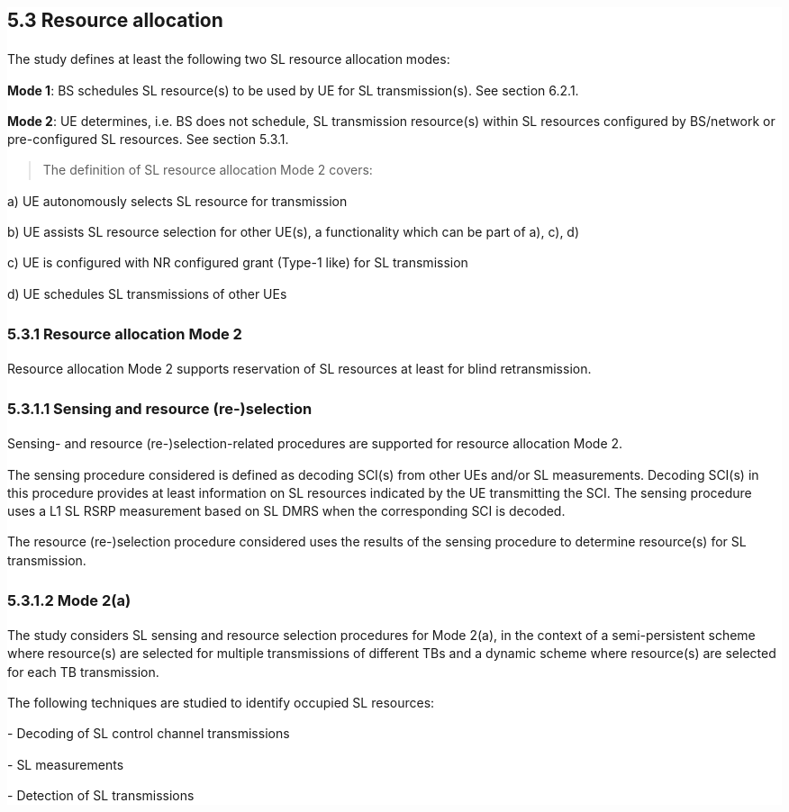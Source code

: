 5.3 Resource allocation
-----------------------

The study defines at least the following two SL resource allocation
modes:

**Mode 1**: BS schedules SL resource(s) to be used by UE for SL
transmission(s). See section 6.2.1.

**Mode 2**: UE determines, i.e. BS does not schedule, SL transmission
resource(s) within SL resources configured by BS/network or
pre-configured SL resources. See section 5.3.1.

> The definition of SL resource allocation Mode 2 covers:

a\) UE autonomously selects SL resource for transmission

b\) UE assists SL resource selection for other UE(s), a functionality
which can be part of a), c), d)

c\) UE is configured with NR configured grant (Type-1 like) for SL
transmission

d\) UE schedules SL transmissions of other UEs

### 5.3.1 Resource allocation Mode 2

Resource allocation Mode 2 supports reservation of SL resources at least
for blind retransmission.

### 5.3.1.1 Sensing and resource (re-)selection

Sensing- and resource (re-)selection-related procedures are supported
for resource allocation Mode 2.

The sensing procedure considered is defined as decoding SCI(s) from
other UEs and/or SL measurements. Decoding SCI(s) in this procedure
provides at least information on SL resources indicated by the UE
transmitting the SCI. The sensing procedure uses a L1 SL RSRP
measurement based on SL DMRS when the corresponding SCI is decoded.

The resource (re-)selection procedure considered uses the results of the
sensing procedure to determine resource(s) for SL transmission.

### 5.3.1.2 Mode 2(a)

The study considers SL sensing and resource selection procedures for
Mode 2(a), in the context of a semi-persistent scheme where resource(s)
are selected for multiple transmissions of different TBs and a dynamic
scheme where resource(s) are selected for each TB transmission.

The following techniques are studied to identify occupied SL resources:

\- Decoding of SL control channel transmissions

\- SL measurements

\- Detection of SL transmissions
